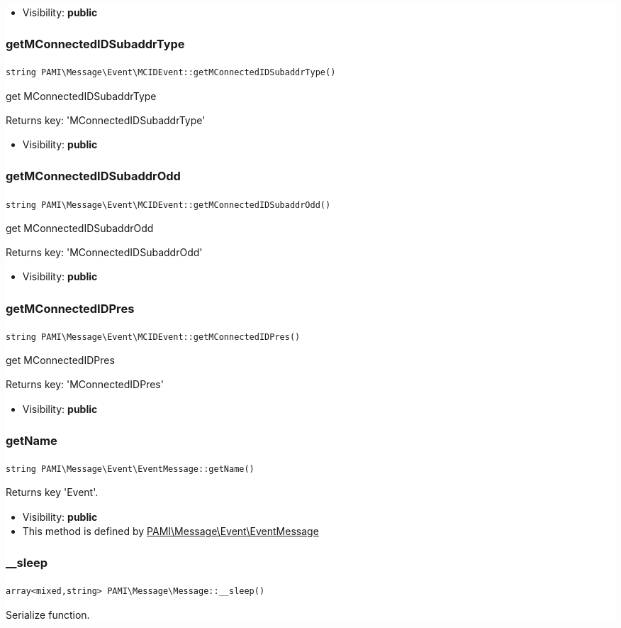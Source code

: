 * Visibility: **public**




### getMConnectedIDSubaddrType

    string PAMI\Message\Event\MCIDEvent::getMConnectedIDSubaddrType()

get MConnectedIDSubaddrType

Returns key: 'MConnectedIDSubaddrType'

* Visibility: **public**




### getMConnectedIDSubaddrOdd

    string PAMI\Message\Event\MCIDEvent::getMConnectedIDSubaddrOdd()

get MConnectedIDSubaddrOdd

Returns key: 'MConnectedIDSubaddrOdd'

* Visibility: **public**




### getMConnectedIDPres

    string PAMI\Message\Event\MCIDEvent::getMConnectedIDPres()

get MConnectedIDPres

Returns key: 'MConnectedIDPres'

* Visibility: **public**




### getName

    string PAMI\Message\Event\EventMessage::getName()

Returns key 'Event'.



* Visibility: **public**
* This method is defined by [PAMI\Message\Event\EventMessage](PAMI-Message-Event-EventMessage.md)




### __sleep

    array<mixed,string> PAMI\Message\Message::__sleep()

Serialize function.


